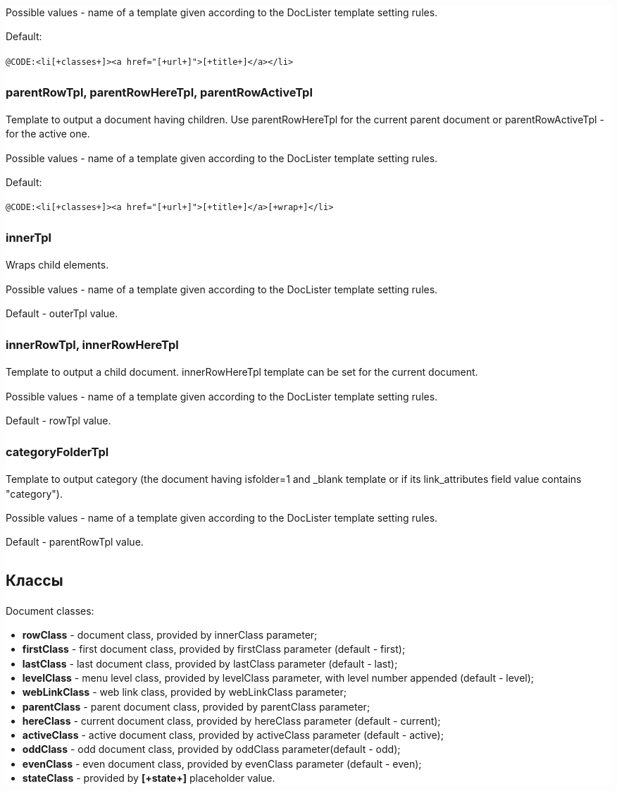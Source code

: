 Possible values - name of a template given according to the DocLister template setting rules.

Default:
```
@CODE:<li[+classes+]><a href="[+url+]">[+title+]</a></li>
```

### parentRowTpl, parentRowHereTpl, parentRowActiveTpl
Template to output a document having children. Use parentRowHereTpl for the current parent document or parentRowActiveTpl - for the active one.

Possible values - name of a template given according to the DocLister template setting rules.

Default:
```
@CODE:<li[+classes+]><a href="[+url+]">[+title+]</a>[+wrap+]</li>
```

### innerTpl
Wraps child elements.

Possible values - name of a template given according to the DocLister template setting rules.

Default - outerTpl value.

### innerRowTpl, innerRowHereTpl
Template to output a child document. innerRowHereTpl template can be set for the current document.

Possible values - name of a template given according to the DocLister template setting rules.

Default - rowTpl value.

### categoryFolderTpl
Template to output category (the document having isfolder=1 and \_blank template or if its link_attributes field value contains "category").

Possible values - name of a template given according to the DocLister template setting rules.

Default - parentRowTpl value.

## Классы
Document classes:
* __rowClass__ - document class, provided by innerClass parameter;
* __firstClass__ - first document class, provided by firstClass parameter (default - first);
* __lastClass__ - last document class, provided by lastClass parameter (default - last);
* __levelClass__ - menu level class, provided by levelClass parameter, with level number appended (default - level);
* __webLinkClass__ - web link class, provided by webLinkClass parameter;
* __parentClass__ - parent document class, provided by parentClass parameter;
* __hereClass__ - current document class, provided by hereClass parameter (default - current);
* __activeClass__ - active document class, provided by activeClass parameter (default - active);
* __oddClass__ - odd document class, provided by oddClass parameter(default - odd);
* __evenClass__ - even document class, provided by evenClass parameter (default - even);
* __stateClass__ - provided by __[+state+]__ placeholder value.
